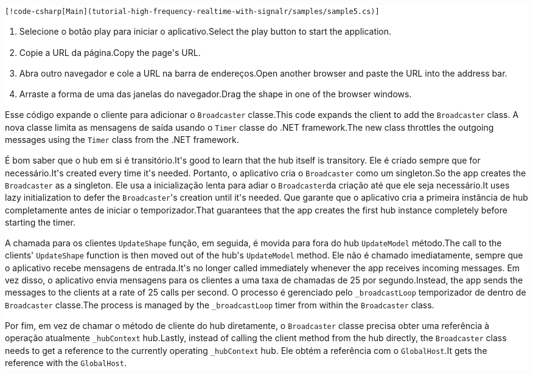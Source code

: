     [!code-csharp[Main](tutorial-high-frequency-realtime-with-signalr/samples/sample5.cs)]

1. <span data-ttu-id="0ab97-220">Selecione o botão play para iniciar o aplicativo.</span><span class="sxs-lookup"><span data-stu-id="0ab97-220">Select the play button to start the application.</span></span>

1. <span data-ttu-id="0ab97-221">Copie a URL da página.</span><span class="sxs-lookup"><span data-stu-id="0ab97-221">Copy the page's URL.</span></span>

1. <span data-ttu-id="0ab97-222">Abra outro navegador e cole a URL na barra de endereços.</span><span class="sxs-lookup"><span data-stu-id="0ab97-222">Open another browser and paste the URL into the address bar.</span></span>

1. <span data-ttu-id="0ab97-223">Arraste a forma de uma das janelas do navegador.</span><span class="sxs-lookup"><span data-stu-id="0ab97-223">Drag the shape in one of the browser windows.</span></span>

<span data-ttu-id="0ab97-224">Esse código expande o cliente para adicionar o `Broadcaster` classe.</span><span class="sxs-lookup"><span data-stu-id="0ab97-224">This code expands the client to add the `Broadcaster` class.</span></span> <span data-ttu-id="0ab97-225">A nova classe limita as mensagens de saída usando o `Timer` classe do .NET framework.</span><span class="sxs-lookup"><span data-stu-id="0ab97-225">The new class throttles the outgoing messages using the `Timer` class from the .NET framework.</span></span>

<span data-ttu-id="0ab97-226">É bom saber que o hub em si é transitório.</span><span class="sxs-lookup"><span data-stu-id="0ab97-226">It's good to learn that the hub itself is transitory.</span></span> <span data-ttu-id="0ab97-227">Ele é criado sempre que for necessário.</span><span class="sxs-lookup"><span data-stu-id="0ab97-227">It's created every time it's needed.</span></span> <span data-ttu-id="0ab97-228">Portanto, o aplicativo cria o `Broadcaster` como um singleton.</span><span class="sxs-lookup"><span data-stu-id="0ab97-228">So the app creates the `Broadcaster` as a singleton.</span></span> <span data-ttu-id="0ab97-229">Ele usa a inicialização lenta para adiar o `Broadcaster`da criação até que ele seja necessário.</span><span class="sxs-lookup"><span data-stu-id="0ab97-229">It uses lazy initialization to defer the `Broadcaster`'s creation until it's needed.</span></span> <span data-ttu-id="0ab97-230">Que garante que o aplicativo cria a primeira instância de hub completamente antes de iniciar o temporizador.</span><span class="sxs-lookup"><span data-stu-id="0ab97-230">That guarantees that the app creates the first hub instance completely before starting the timer.</span></span>

<span data-ttu-id="0ab97-231">A chamada para os clientes `UpdateShape` função, em seguida, é movida para fora do hub `UpdateModel` método.</span><span class="sxs-lookup"><span data-stu-id="0ab97-231">The call to the clients' `UpdateShape` function is then moved out of the hub's `UpdateModel` method.</span></span> <span data-ttu-id="0ab97-232">Ele não é chamado imediatamente, sempre que o aplicativo recebe mensagens de entrada.</span><span class="sxs-lookup"><span data-stu-id="0ab97-232">It's no longer called immediately whenever the app receives incoming messages.</span></span> <span data-ttu-id="0ab97-233">Em vez disso, o aplicativo envia mensagens para os clientes a uma taxa de chamadas de 25 por segundo.</span><span class="sxs-lookup"><span data-stu-id="0ab97-233">Instead, the app sends the messages to the clients at a rate of 25 calls per second.</span></span> <span data-ttu-id="0ab97-234">O processo é gerenciado pelo `_broadcastLoop` temporizador de dentro de `Broadcaster` classe.</span><span class="sxs-lookup"><span data-stu-id="0ab97-234">The process is  managed by the `_broadcastLoop` timer from within the `Broadcaster` class.</span></span>

<span data-ttu-id="0ab97-235">Por fim, em vez de chamar o método de cliente do hub diretamente, o `Broadcaster` classe precisa obter uma referência à operação atualmente `_hubContext` hub.</span><span class="sxs-lookup"><span data-stu-id="0ab97-235">Lastly, instead of calling the client method from the hub directly, the `Broadcaster` class needs to get a reference to the currently operating `_hubContext` hub.</span></span> <span data-ttu-id="0ab97-236">Ele obtém a referência com o `GlobalHost`.</span><span class="sxs-lookup"><span data-stu-id="0ab97-236">It gets the reference with the `GlobalHost`.</span></span>
